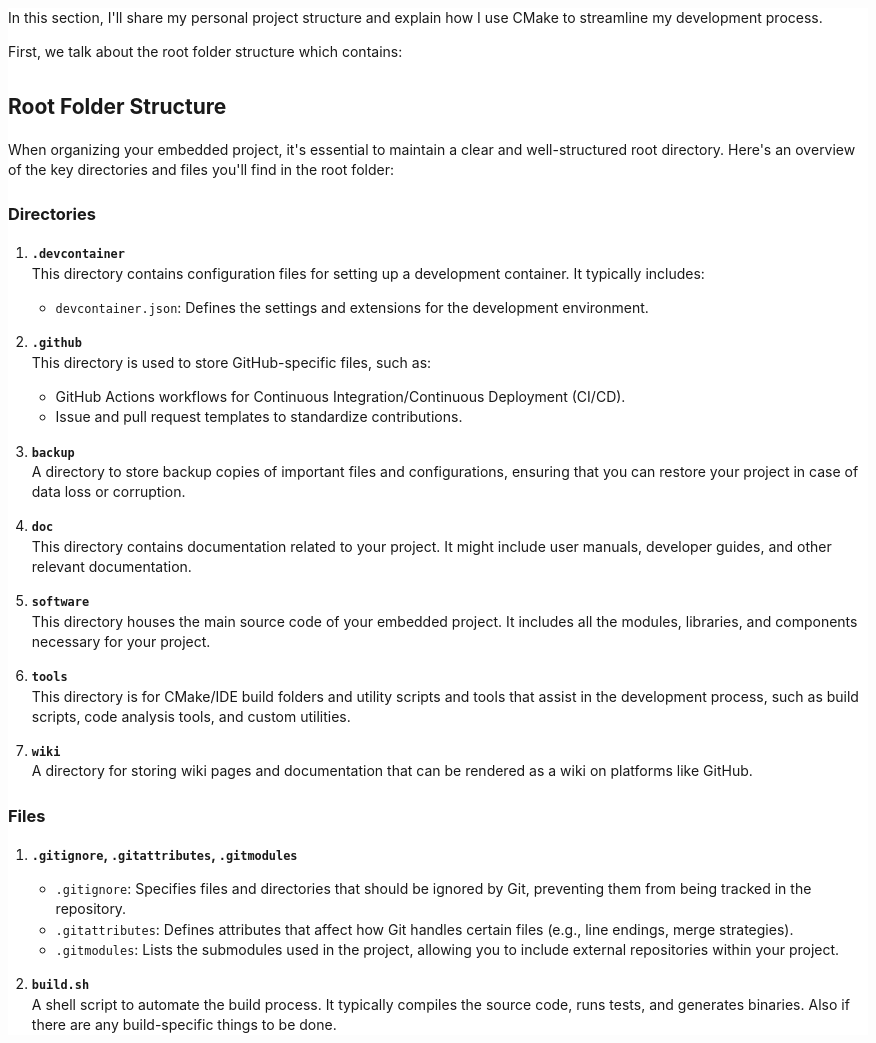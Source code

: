 In this section, I'll share my personal project structure and explain how I use CMake to streamline my development process.  

First, we talk about the root folder structure which contains:  

## Root Folder Structure

When organizing your embedded project, it's essential to maintain a clear and well-structured root directory. Here's an overview of the key directories and files you'll find in the root folder:

### Directories

1. **`.devcontainer`**  
   This directory contains configuration files for setting up a development container. It typically includes:
   - `devcontainer.json`: Defines the settings and extensions for the development environment.

2. **`.github`**  
   This directory is used to store GitHub-specific files, such as:
   - GitHub Actions workflows for Continuous Integration/Continuous Deployment (CI/CD).
   - Issue and pull request templates to standardize contributions.

3. **`backup`**  
   A directory to store backup copies of important files and configurations, ensuring that you can restore your project in case of data loss or corruption.

4. **`doc`**  
   This directory contains documentation related to your project. It might include user manuals, developer guides, and other relevant documentation.

5. **`software`**  
   This directory houses the main source code of your embedded project. It includes all the modules, libraries, and components necessary for your project.

6. **`tools`**  
   This directory is for CMake/IDE build folders and utility scripts and tools that assist in the development process, such as build scripts, code analysis tools, and custom utilities.

7. **`wiki`**  
   A directory for storing wiki pages and documentation that can be rendered as a wiki on platforms like GitHub.

### Files

1. **`.gitignore`, `.gitattributes`, `.gitmodules`**  
   - `.gitignore`: Specifies files and directories that should be ignored by Git, preventing them from being tracked in the repository.
   - `.gitattributes`: Defines attributes that affect how Git handles certain files (e.g., line endings, merge strategies).
   - `.gitmodules`: Lists the submodules used in the project, allowing you to include external repositories within your project.

2. **`build.sh`**  
   A shell script to automate the build process. It typically compiles the source code, runs tests, and generates binaries. Also if there are any build-specific things to be done.
